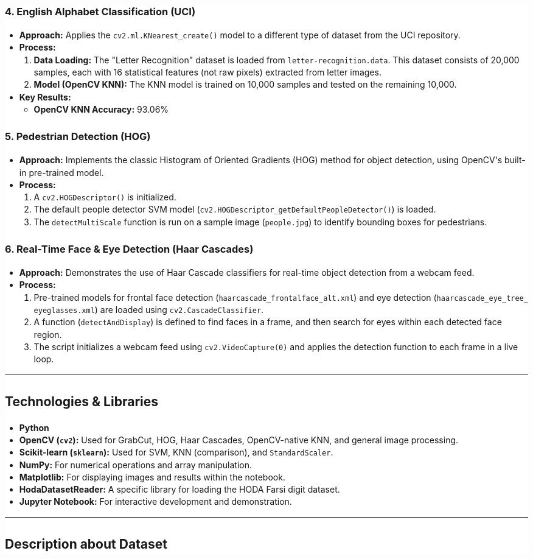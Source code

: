 ### 4\. English Alphabet Classification (UCI)

  * **Approach:** Applies the `cv2.ml.KNearest_create()` model to a different type of dataset from the UCI repository.
  * **Process:**
    1.  **Data Loading:** The "Letter Recognition" dataset is loaded from `letter-recognition.data`. This dataset consists of 20,000 samples, each with 16 statistical features (not raw pixels) extracted from letter images.
    2.  **Model (OpenCV KNN):** The KNN model is trained on 10,000 samples and tested on the remaining 10,000.
  * **Key Results:**
      * **OpenCV KNN Accuracy:** 93.06%

### 5\. Pedestrian Detection (HOG)

  * **Approach:** Implements the classic Histogram of Oriented Gradients (HOG) method for object detection, using OpenCV's built-in pre-trained model.
  * **Process:**
    1.  A `cv2.HOGDescriptor()` is initialized.
    2.  The default people detector SVM model (`cv2.HOGDescriptor_getDefaultPeopleDetector()`) is loaded.
    3.  The `detectMultiScale` function is run on a sample image (`people.jpg`) to identify bounding boxes for pedestrians.

### 6\. Real-Time Face & Eye Detection (Haar Cascades)

  * **Approach:** Demonstrates the use of Haar Cascade classifiers for real-time object detection from a webcam feed.
  * **Process:**
    1.  Pre-trained models for frontal face detection (`haarcascade_frontalface_alt.xml`) and eye detection (`haarcascade_eye_tree_eyeglasses.xml`) are loaded using `cv2.CascadeClassifier`.
    2.  A function (`detectAndDisplay`) is defined to find faces in a frame, and then search for eyes within each detected face region.
    3.  The script initializes a webcam feed using `cv2.VideoCapture(0)` and applies the detection function to each frame in a live loop.

-----

## Technologies & Libraries

  * **Python**
  * **OpenCV (`cv2`):** Used for GrabCut, HOG, Haar Cascades, OpenCV-native KNN, and general image processing.
  * **Scikit-learn (`sklearn`):** Used for SVM, KNN (comparison), and `StandardScaler`.
  * **NumPy:** For numerical operations and array manipulation.
  * **Matplotlib:** For displaying images and results within the notebook.
  * **HodaDatasetReader:** A specific library for loading the HODA Farsi digit dataset.
  * **Jupyter Notebook:** For interactive development and demonstration.

-----

## Description about Dataset
